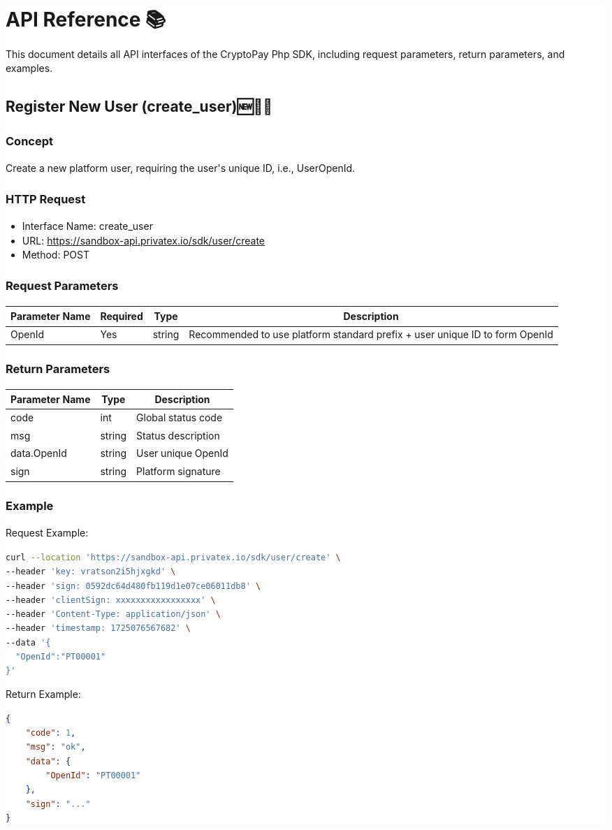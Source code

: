 # API Reference 📚

This document details all API interfaces of the CryptoPay Php SDK, including request parameters, return parameters, and examples.

## Register New User (create_user)🆕🧑‍💻

### Concept
Create a new platform user, requiring the user's unique ID, i.e., UserOpenId.

### HTTP Request
- Interface Name: create_user
- URL: https://sandbox-api.privatex.io/sdk/user/create
- Method: POST

### Request Parameters
| Parameter Name | Required | Type   | Description                                                                 |
| -------------- | -------- | ------ | --------------------------------------------------------------------------- |
| OpenId         | Yes      | string | Recommended to use platform standard prefix + user unique ID to form OpenId |

### Return Parameters
| Parameter Name | Type   | Description        |
| -------------- | ------ | ------------------ |
| code           | int    | Global status code |
| msg            | string | Status description |
| data.OpenId    | string | User unique OpenId |
| sign           | string | Platform signature |

### Example
Request Example:
```bash
curl --location 'https://sandbox-api.privatex.io/sdk/user/create' \
--header 'key: vratson2i5hjxgkd' \
--header 'sign: 0592dc64d480fb119d1e07ce06011db8' \
--header 'clientSign: xxxxxxxxxxxxxxxxx' \
--header 'Content-Type: application/json' \
--header 'timestamp: 1725076567682' \
--data '{ 
  "OpenId":"PT00001"
}'
```
Return Example:
```json
{
    "code": 1,
    "msg": "ok",
    "data": {
        "OpenId": "PT00001"
    },
    "sign": "..."
}
```
